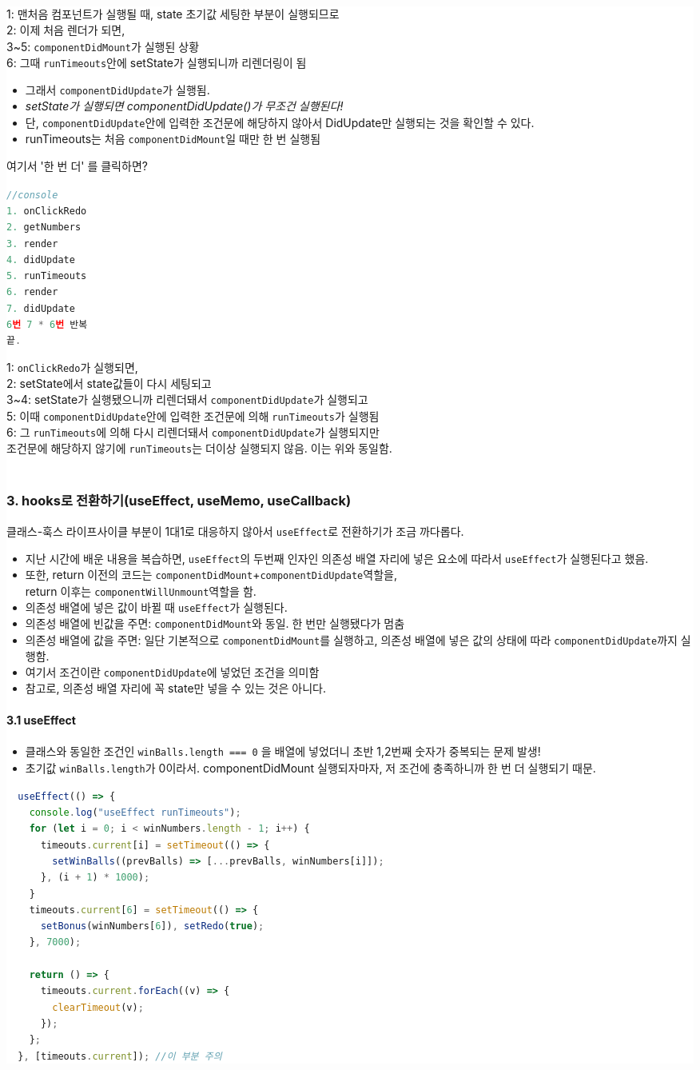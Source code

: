1: 맨처음 컴포넌트가 실행될 때, state 초기값 세팅한 부분이 실행되므로   
2: 이제 처음 렌더가 되면,   
3~5: `componentDidMount`가 실행된 상황  
6: 그때 `runTimeouts`안에 setState가 실행되니까 리렌더링이 됨  
  - 그래서 `componentDidUpdate`가 실행됨.   
  - *setState가 실행되면 componentDidUpdate()가 무조건 실행된다!*  
  - 단, `componentDidUpdate`안에 입력한 조건문에 해당하지 않아서 DidUpdate만 실행되는 것을 확인할 수 있다.
  - runTimeouts는 처음 `componentDidMount`일 때만 한 번 실행됨


여기서 '한 번 더' 를 클릭하면?

```javascript
//console
1. onClickRedo
2. getNumbers
3. render
4. didUpdate
5. runTimeouts
6. render
7. didUpdate
6번 7 * 6번 반복
끝.
```
1: `onClickRedo`가 실행되면,  
2: setState에서 state값들이 다시 세팅되고  
3~4: setState가 실행됐으니까 리렌더돼서 `componentDidUpdate`가 실행되고  
5: 이때 `componentDidUpdate`안에 입력한 조건문에 의해 `runTimeouts`가 실행됨  
6: 그 `runTimeouts`에 의해 다시 리렌더돼서 `componentDidUpdate`가 실행되지만  
  조건문에 해당하지 않기에 `runTimeouts`는 더이상 실행되지 않음. 이는 위와 동일함. 
&nbsp;  
&nbsp;  
### 3. hooks로 전환하기(useEffect, useMemo, useCallback)
클래스-훅스 라이프사이클 부분이 1대1로 대응하지 않아서 `useEffect`로 전환하기가 조금 까다롭다.  
- 지난 시간에 배운 내용을 복습하면, `useEffect`의 두번째 인자인 의존성 배열 자리에 넣은 요소에 따라서 `useEffect`가 실행된다고 했음.
- 또한, return 이전의 코드는 `componentDidMount`+`componentDidUpdate`역할을,   
  return 이후는 `componentWillUnmount`역할을 함.
- 의존성 배열에 넣은 값이 바뀔 때 `useEffect`가 실행된다.
- 의존성 배열에 빈값을 주면: `componentDidMount`와 동일. 한 번만 실행됐다가 멈춤
- 의존성 배열에 값을 주면: 일단 기본적으로 `componentDidMount`를 실행하고, 의존성 배열에 넣은 값의 상태에 따라 `componentDidUpdate`까지 실행함.
- 여기서 조건이란 `componentDidUpdate`에 넣었던 조건을 의미함
- 참고로, 의존성 배열 자리에 꼭 state만 넣을 수 있는 것은 아니다. 
#### 3.1 useEffect
- 클래스와 동일한 조건인 `winBalls.length === 0` 을 배열에 넣었더니 초반 1,2번째 숫자가 중복되는 문제 발생!
- 초기값 `winBalls.length`가 0이라서. componentDidMount 실행되자마자, 저 조건에 충족하니까 한 번 더 실행되기 때문.
```javascript
  useEffect(() => {
    console.log("useEffect runTimeouts");
    for (let i = 0; i < winNumbers.length - 1; i++) {
      timeouts.current[i] = setTimeout(() => {
        setWinBalls((prevBalls) => [...prevBalls, winNumbers[i]]);
      }, (i + 1) * 1000);
    }
    timeouts.current[6] = setTimeout(() => {
      setBonus(winNumbers[6]), setRedo(true);
    }, 7000);

    return () => {
      timeouts.current.forEach((v) => {
        clearTimeout(v);
      });
    };
  }, [timeouts.current]); //이 부분 주의
```